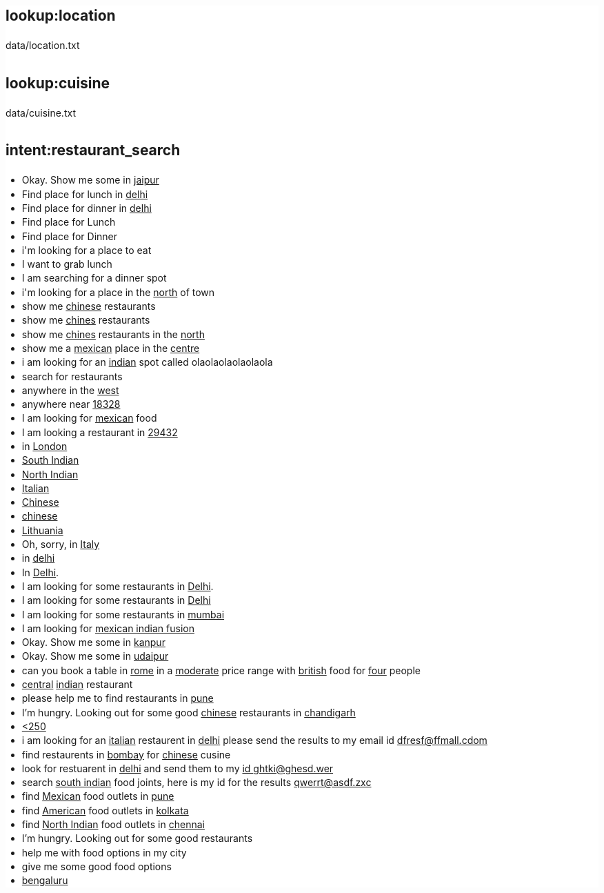 ## lookup:location
   data/location.txt

## lookup:cuisine
   data/cuisine.txt

## intent:restaurant_search
- Okay. Show me some in [jaipur](location)
- Find place for lunch in [delhi](location)
- Find place for dinner in [delhi](location)
- Find place for Lunch 
- Find place for Dinner
- i'm looking for a place to eat
- I want to grab lunch
- I am searching for a dinner spot
- i'm looking for a place in the [north](location) of town
- show me [chinese](cuisine) restaurants
- show me [chines](cuisine:chinese) restaurants
- show me [chines](cuisine:chinese) restaurants in the [north](location)
- show me a [mexican](cuisine) place in the [centre](location)
- i am looking for an [indian](cuisine) spot called olaolaolaolaolaola
- search for restaurants
- anywhere in the [west](location)
- anywhere near [18328](location)
- I am looking for [mexican](cuisine) food
- I am looking a restaurant in [29432](location)
- in [London](location)
- [South Indian](cuisine)
- [North Indian](cuisine)
- [Italian](cuisine)
- [Chinese](cuisine:chinese)
- [chinese](cuisine)
- [Lithuania](location)
- Oh, sorry, in [Italy](location)
- in [delhi](location)
- In [Delhi](location).
- I am looking for some restaurants in [Delhi](location).
- I am looking for some restaurants in [Delhi](location)
- I am looking for some restaurants in [mumbai](location)
- I am looking for [mexican indian fusion](cuisine)
- Okay. Show me some in [kanpur](location)
- Okay. Show me some in [udaipur](location)
- can you book a table in [rome](location) in a [moderate](budget:699) price range with [british](cuisine) food for [four](people:4) people
- [central](location) [indian](cuisine) restaurant
- please help me to find restaurants in [pune](location)
- I’m hungry. Looking out for some good [chinese](cuisine) restaurants in [chandigarh](location)
- [<250](budget:250)
- i am looking for an [italian](cuisine) restaurent in [delhi](location) please send the results to my email id [dfresf@ffmall.cdom](email)
- find restaurents in [bombay](location) for [chinese](cuisine) cusine
- look for restuarent in [delhi](location) and send them to my [id ghtki@ghesd.wer](email)
- search [south indian](cuisine) food joints, here is my id for the results [qwerrt@asdf.zxc](email)
- find [Mexican](cuisine) food outlets in [pune](location) 
- find [American](cuisine) food outlets in [kolkata](location) 
- find [North Indian](cuisine) food outlets in [chennai](location)
- I’m hungry. Looking out for some good restaurants
- help me with food options in my city
- give me some good food options 
- [bengaluru](location)